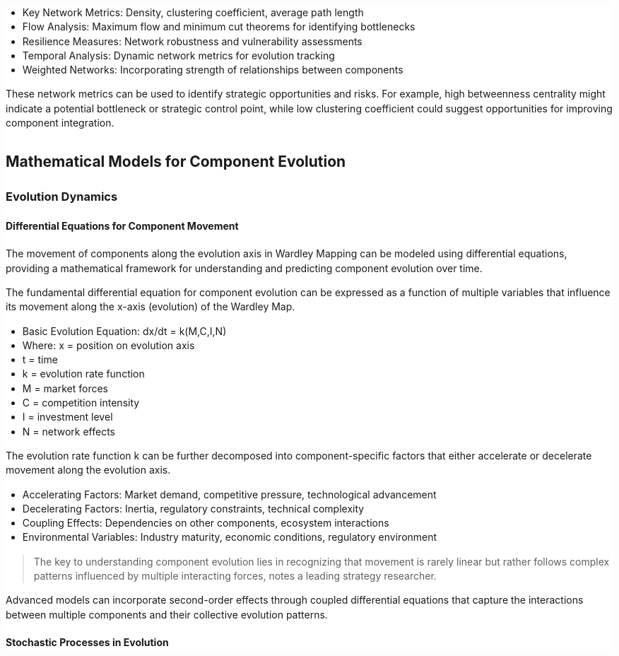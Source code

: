 - Key Network Metrics: Density, clustering coefficient, average path length
- Flow Analysis: Maximum flow and minimum cut theorems for identifying bottlenecks
- Resilience Measures: Network robustness and vulnerability assessments
- Temporal Analysis: Dynamic network metrics for evolution tracking
- Weighted Networks: Incorporating strength of relationships between components

These network metrics can be used to identify strategic opportunities and risks. For example, high betweenness centrality might indicate a potential bottleneck or strategic control point, while low clustering coefficient could suggest opportunities for improving component integration.



## <a id="mathematical-models-for-component-evolution"></a>Mathematical Models for Component Evolution

### <a id="evolution-dynamics"></a>Evolution Dynamics

#### <a id="differential-equations-for-component-movement"></a>Differential Equations for Component Movement

The movement of components along the evolution axis in Wardley Mapping can be modeled using differential equations, providing a mathematical framework for understanding and predicting component evolution over time.

The fundamental differential equation for component evolution can be expressed as a function of multiple variables that influence its movement along the x-axis (evolution) of the Wardley Map.

- Basic Evolution Equation: dx/dt = k(M,C,I,N)
- Where: x = position on evolution axis
- t = time
- k = evolution rate function
- M = market forces
- C = competition intensity
- I = investment level
- N = network effects

The evolution rate function k can be further decomposed into component-specific factors that either accelerate or decelerate movement along the evolution axis.

- Accelerating Factors: Market demand, competitive pressure, technological advancement
- Decelerating Factors: Inertia, regulatory constraints, technical complexity
- Coupling Effects: Dependencies on other components, ecosystem interactions
- Environmental Variables: Industry maturity, economic conditions, regulatory environment

> The key to understanding component evolution lies in recognizing that movement is rarely linear but rather follows complex patterns influenced by multiple interacting forces, notes a leading strategy researcher.

Advanced models can incorporate second-order effects through coupled differential equations that capture the interactions between multiple components and their collective evolution patterns.



#### <a id="stochastic-processes-in-evolution"></a>Stochastic Processes in Evolution
